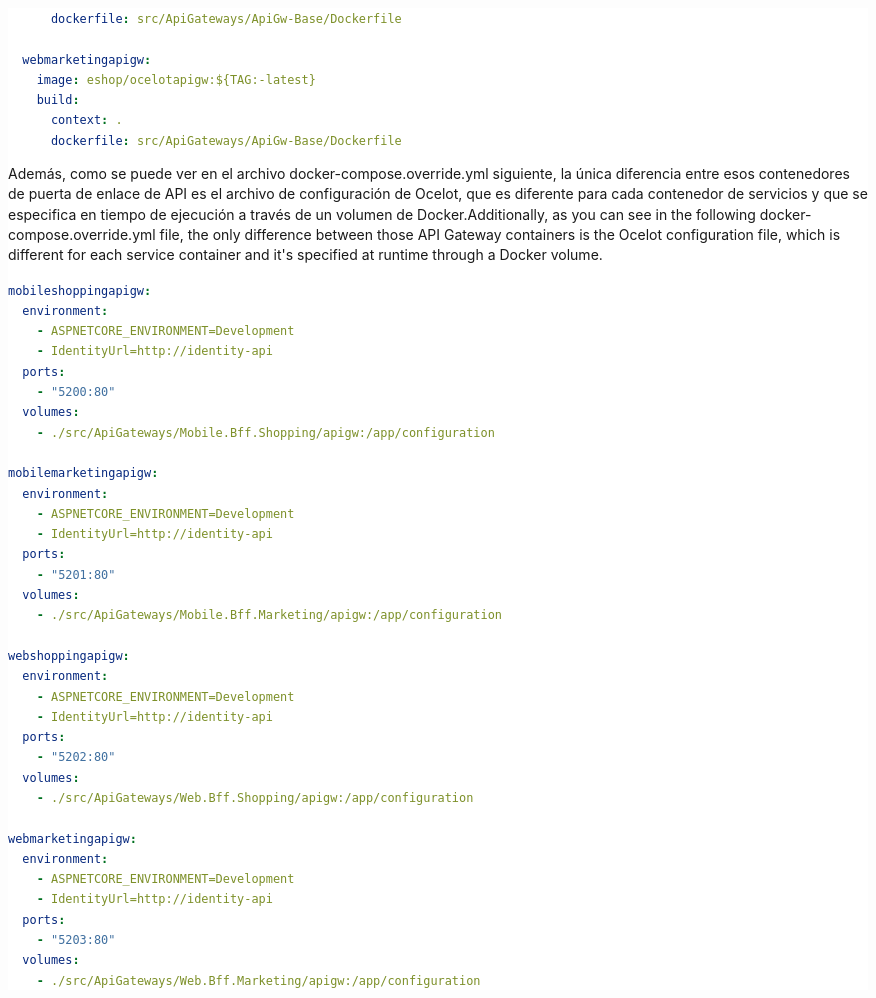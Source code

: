 ```yml
      dockerfile: src/ApiGateways/ApiGw-Base/Dockerfile

  webmarketingapigw:
    image: eshop/ocelotapigw:${TAG:-latest}
    build:
      context: .
      dockerfile: src/ApiGateways/ApiGw-Base/Dockerfile
```

<span data-ttu-id="c6821-204">Además, como se puede ver en el archivo docker-compose.override.yml siguiente, la única diferencia entre esos contenedores de puerta de enlace de API es el archivo de configuración de Ocelot, que es diferente para cada contenedor de servicios y que se especifica en tiempo de ejecución a través de un volumen de Docker.</span><span class="sxs-lookup"><span data-stu-id="c6821-204">Additionally, as you can see in the following docker-compose.override.yml file, the only difference between those API Gateway containers is the Ocelot configuration file, which is different for each service container and it's specified at runtime through a Docker volume.</span></span>

```yml
mobileshoppingapigw:
  environment:
    - ASPNETCORE_ENVIRONMENT=Development
    - IdentityUrl=http://identity-api
  ports:
    - "5200:80"
  volumes:
    - ./src/ApiGateways/Mobile.Bff.Shopping/apigw:/app/configuration

mobilemarketingapigw:
  environment:
    - ASPNETCORE_ENVIRONMENT=Development
    - IdentityUrl=http://identity-api
  ports:
    - "5201:80"
  volumes:
    - ./src/ApiGateways/Mobile.Bff.Marketing/apigw:/app/configuration

webshoppingapigw:
  environment:
    - ASPNETCORE_ENVIRONMENT=Development
    - IdentityUrl=http://identity-api
  ports:
    - "5202:80"
  volumes:
    - ./src/ApiGateways/Web.Bff.Shopping/apigw:/app/configuration

webmarketingapigw:
  environment:
    - ASPNETCORE_ENVIRONMENT=Development
    - IdentityUrl=http://identity-api
  ports:
    - "5203:80"
  volumes:
    - ./src/ApiGateways/Web.Bff.Marketing/apigw:/app/configuration
```
